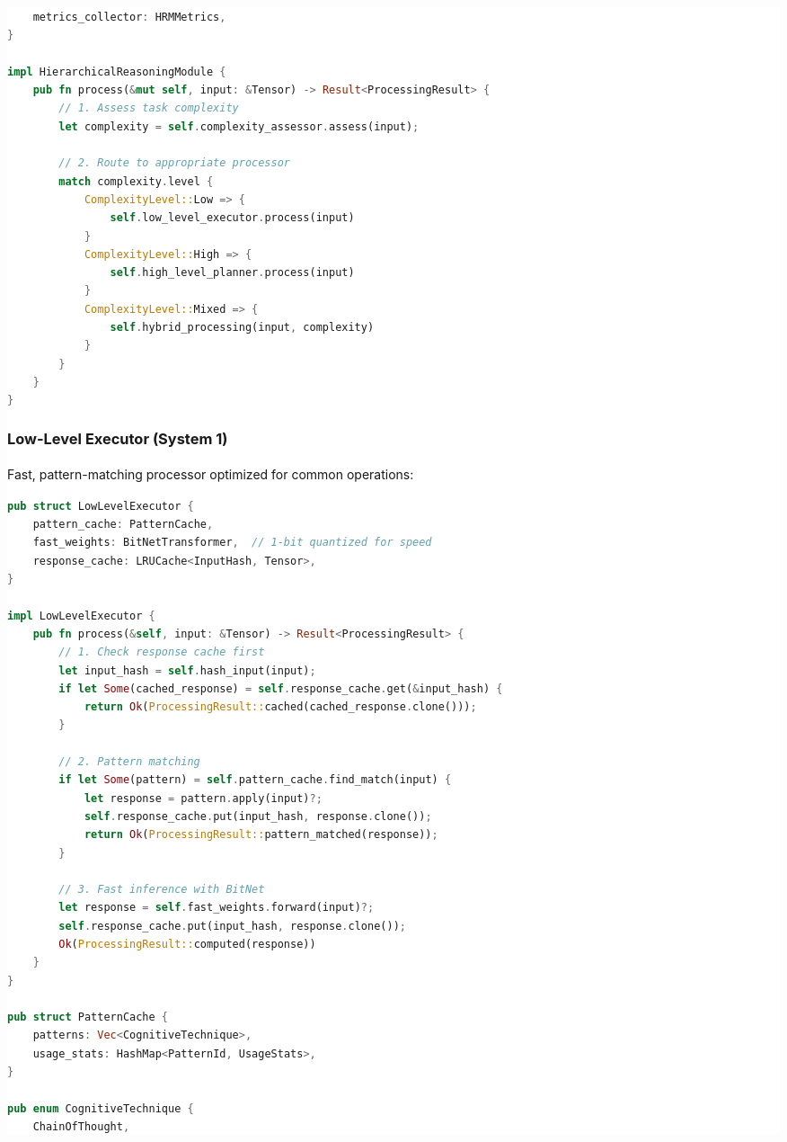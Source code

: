 ```rust
    metrics_collector: HRMMetrics,
}

impl HierarchicalReasoningModule {
    pub fn process(&mut self, input: &Tensor) -> Result<ProcessingResult> {
        // 1. Assess task complexity
        let complexity = self.complexity_assessor.assess(input);
        
        // 2. Route to appropriate processor
        match complexity.level {
            ComplexityLevel::Low => {
                self.low_level_executor.process(input)
            }
            ComplexityLevel::High => {
                self.high_level_planner.process(input)
            }
            ComplexityLevel::Mixed => {
                self.hybrid_processing(input, complexity)
            }
        }
    }
}
```

### Low-Level Executor (System 1)

Fast, pattern-matching processor optimized for common operations:

```rust
pub struct LowLevelExecutor {
    pattern_cache: PatternCache,
    fast_weights: BitNetTransformer,  // 1-bit quantized for speed
    response_cache: LRUCache<InputHash, Tensor>,
}

impl LowLevelExecutor {
    pub fn process(&self, input: &Tensor) -> Result<ProcessingResult> {
        // 1. Check response cache first
        let input_hash = self.hash_input(input);
        if let Some(cached_response) = self.response_cache.get(&input_hash) {
            return Ok(ProcessingResult::cached(cached_response.clone()));
        }
        
        // 2. Pattern matching
        if let Some(pattern) = self.pattern_cache.find_match(input) {
            let response = pattern.apply(input)?;
            self.response_cache.put(input_hash, response.clone());
            return Ok(ProcessingResult::pattern_matched(response));
        }
        
        // 3. Fast inference with BitNet
        let response = self.fast_weights.forward(input)?;
        self.response_cache.put(input_hash, response.clone());
        Ok(ProcessingResult::computed(response))
    }
}

pub struct PatternCache {
    patterns: Vec<CognitiveTechnique>,
    usage_stats: HashMap<PatternId, UsageStats>,
}

pub enum CognitiveTechnique {
    ChainOfThought,
```